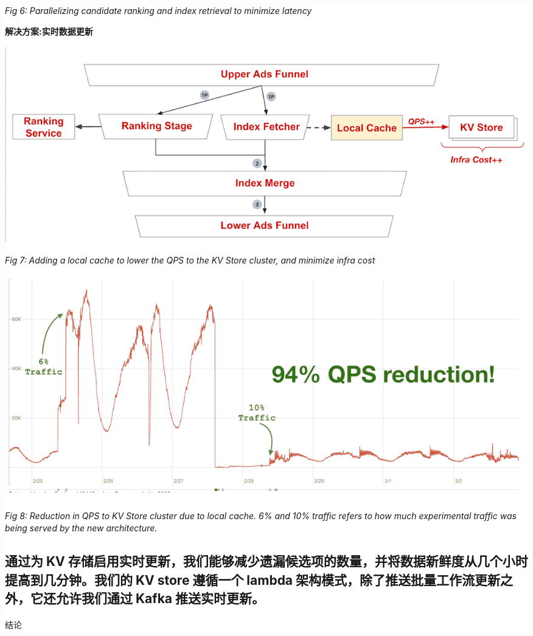 *Fig 6: Parallelizing candidate ranking and index retrieval to minimize latency*

**解决方案:实时数据更新**

![](img/de60b1fa0f28ed62770befa3f475a49e.png)

*Fig 7: Adding a local cache to lower the QPS to the KV Store cluster, and minimize infra cost*

![](img/1e01a2e6fd525bcffe6660d0bb95619b.png)

*Fig 8: Reduction in QPS to KV Store cluster due to local cache. 6% and 10% traffic refers to how much experimental traffic was being served by the new architecture.*

## 通过为 KV 存储启用实时更新，我们能够减少遗漏候选项的数量，并将数据新鲜度从几个小时提高到几分钟。我们的 KV store 遵循一个 lambda 架构模式，除了推送批量工作流更新之外，它还允许我们通过 Kafka 推送实时更新。

结论
